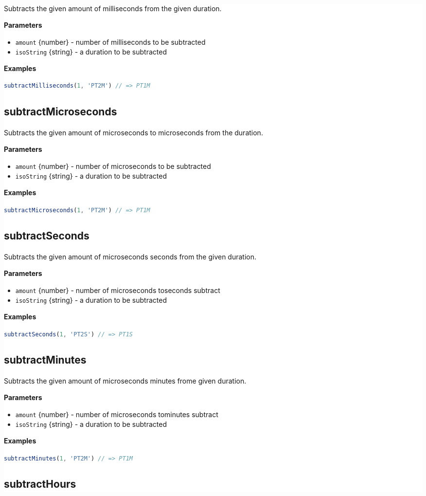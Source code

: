 Subtracts the given amount of milliseconds from the given duration.

**Parameters**

-   `amount`  {number} - number of milliseconds to be subtracted
-   `isoString`  {string} - a duration to be subtracted

**Examples**

```javascript
subtractMilliseconds(1, 'PT2M') // => PT1M
```

## subtractMicroseconds

Subtracts the given amount of microseconds to microseconds from the duration.

**Parameters**

-   `amount`  {number} - number of microseconds to be subtracted
-   `isoString`  {string} - a duration to be subtracted

**Examples**

```javascript
subtractMicroseconds(1, 'PT2M') // => PT1M
```

## subtractSeconds

Subtracts the given amount of microseconds seconds from the given duration.

**Parameters**

-   `amount`  {number} - number of microseconds toseconds subtract
-   `isoString`  {string} - a duration to be subtracted

**Examples**

```javascript
subtractSeconds(1, 'PT2S') // => PT1S
```

## subtractMinutes

Subtracts the given amount of microseconds minutes frome given duration.

**Parameters**

-   `amount`  {number} - number of microseconds tominutes subtract
-   `isoString`  {string} - a duration to be subtracted

**Examples**

```javascript
subtractMinutes(1, 'PT2M') // => PT1M
```

## subtractHours
